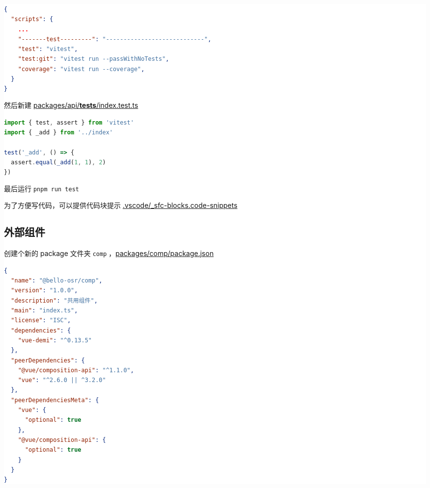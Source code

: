 ```json
{
  "scripts": {
    ...
    "-------test---------": "----------------------------",
    "test": "vitest",
    "test:git": "vitest run --passWithNoTests",
    "coverage": "vitest run --coverage",
  }
}
```

然后新建 [packages/api/**tests**/index.test.ts](../packages/api/__tests__/index.test.ts)

```ts
import { test, assert } from 'vitest'
import { _add } from '../index'

test('_add', () => {
  assert.equal(_add(1, 1), 2)
})
```

最后运行 `pnpm run test`

为了方便写代码，可以提供代码块提示 [.vscode/\_sfc-blocks.code-snippets](../.vscode/_sfc-blocks.code-snippets)

## 外部组件

创建个新的 package 文件夹 `comp` ，[packages/comp/package.json](../packages/comp/package.json)

```json
{
  "name": "@bello-osr/comp",
  "version": "1.0.0",
  "description": "共用组件",
  "main": "index.ts",
  "license": "ISC",
  "dependencies": {
    "vue-demi": "^0.13.5"
  },
  "peerDependencies": {
    "@vue/composition-api": "^1.1.0",
    "vue": "^2.6.0 || ^3.2.0"
  },
  "peerDependenciesMeta": {
    "vue": {
      "optional": true
    },
    "@vue/composition-api": {
      "optional": true
    }
  }
}
```
